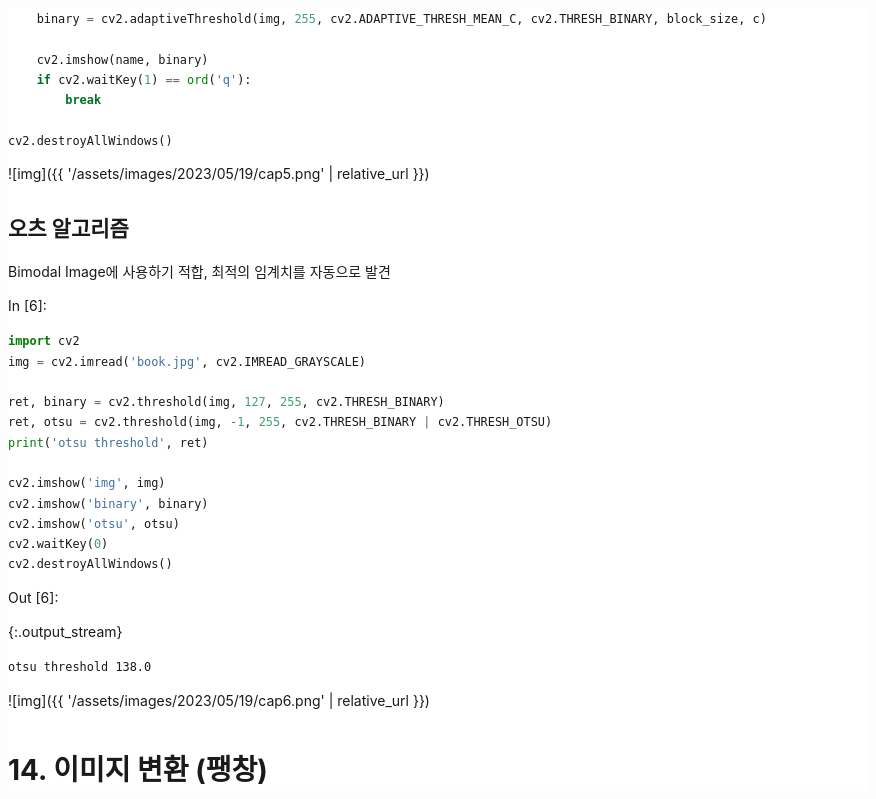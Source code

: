 ```python
    binary = cv2.adaptiveThreshold(img, 255, cv2.ADAPTIVE_THRESH_MEAN_C, cv2.THRESH_BINARY, block_size, c)
    
    cv2.imshow(name, binary)
    if cv2.waitKey(1) == ord('q'):
        break

cv2.destroyAllWindows()
```

</div>

![img]({{ '/assets/images/2023/05/19/cap5.png' | relative_url }})

## 오츠 알고리즘
Bimodal Image에 사용하기 적합, 최적의 임계치를 자동으로 발견

<div class="in_prompt">
In&nbsp;[6]:
</div>

<div class="input_area" markdown="1">

```python
import cv2
img = cv2.imread('book.jpg', cv2.IMREAD_GRAYSCALE)

ret, binary = cv2.threshold(img, 127, 255, cv2.THRESH_BINARY)
ret, otsu = cv2.threshold(img, -1, 255, cv2.THRESH_BINARY | cv2.THRESH_OTSU)
print('otsu threshold', ret)

cv2.imshow('img', img)
cv2.imshow('binary', binary)
cv2.imshow('otsu', otsu)
cv2.waitKey(0)
cv2.destroyAllWindows()
```

</div>

<div class="output_prompt">
Out&nbsp;[6]:
</div>

{:.output_stream}

```
otsu threshold 138.0

```

![img]({{ '/assets/images/2023/05/19/cap6.png' | relative_url }})

# 14. 이미지 변환 (팽창)
